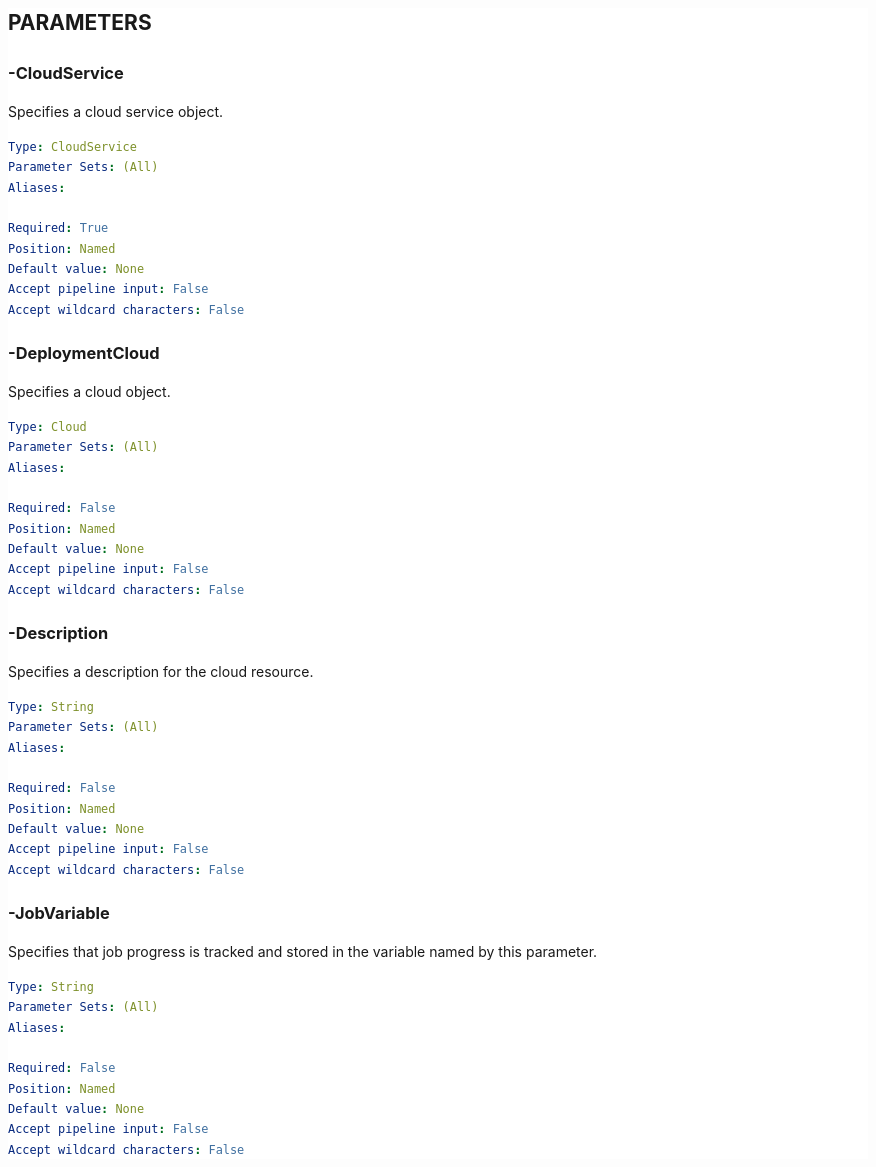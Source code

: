 ## PARAMETERS

### -CloudService
Specifies a cloud service object.

```yaml
Type: CloudService
Parameter Sets: (All)
Aliases: 

Required: True
Position: Named
Default value: None
Accept pipeline input: False
Accept wildcard characters: False
```

### -DeploymentCloud
Specifies a cloud object.

```yaml
Type: Cloud
Parameter Sets: (All)
Aliases: 

Required: False
Position: Named
Default value: None
Accept pipeline input: False
Accept wildcard characters: False
```

### -Description
Specifies a description for the cloud resource.

```yaml
Type: String
Parameter Sets: (All)
Aliases: 

Required: False
Position: Named
Default value: None
Accept pipeline input: False
Accept wildcard characters: False
```

### -JobVariable
Specifies that job progress is tracked and stored in the variable named by this parameter.

```yaml
Type: String
Parameter Sets: (All)
Aliases: 

Required: False
Position: Named
Default value: None
Accept pipeline input: False
Accept wildcard characters: False
```
